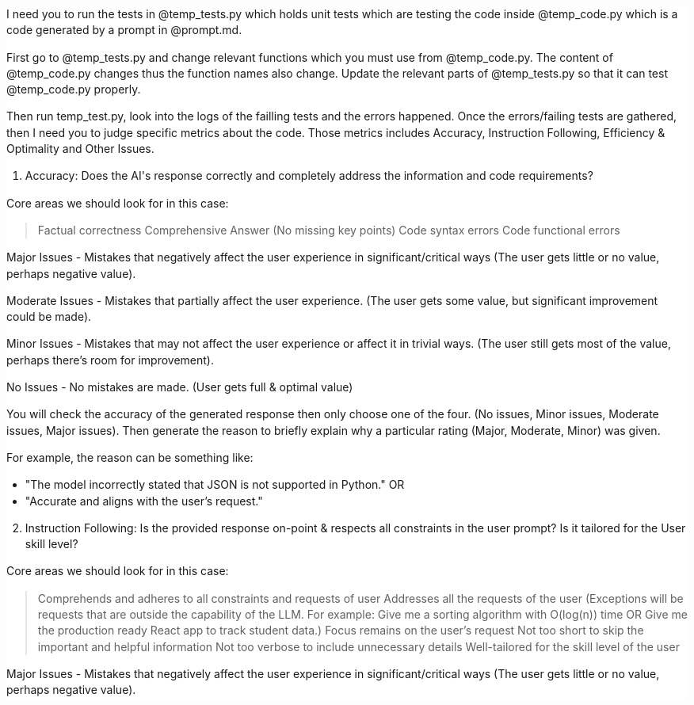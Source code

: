 I need you to run the tests in @temp_tests.py which holds unit tests which are testing the code inside @temp_code.py which is a code generated by a prompt in @prompt.md. 

First go to @temp_tests.py and change relevant functions which you must use from @temp_code.py. The content of @temp_code.py changes thus the function names also change. Update the relevant parts of @temp_tests.py so that it can test @temp_code.py properly. 

Then run temp_test.py, look into the logs of the failling tests and the errors happened. Once the errors/failing tests are gathered, then I need you to judge specific metrics about the code. Those metrics includes Accuracy, Instruction Following, Efficiency & Optimality and Other Issues.


1. Accuracy: Does the AI's response correctly and completely address the information and code requirements?

Core areas we should look for in this case:

> Factual correctness
> Comprehensive Answer (No missing key points)
> Code syntax errors
> Code functional errors

Major Issues - Mistakes that negatively affect the user experience in significant/critical ways (The user gets little or no value, perhaps negative value).

Moderate Issues - Mistakes that partially affect the user experience. (The user gets some value, but significant improvement could be made).

Minor Issues - Mistakes that may not affect the user experience or affect it in trivial ways. (The user still gets most of the value, perhaps there’s room for improvement).

No Issues - No mistakes are made. (User gets full & optimal value)

You will check the accuracy of the generated response then only choose one of the four. (No issues, Minor issues, Moderate issues, Major issues). Then generate the reason to briefly explain why a particular rating (Major, Moderate, Minor) was given. 

For example, the reason can be something like: 
- "The model incorrectly stated that JSON is not supported in Python." OR
- "Accurate and aligns with the user’s request."


2. Instruction Following: Is the provided response on-point & respects all constraints in the user prompt? Is it tailored for the User skill level?

Core areas we should look for in this case:

> Comprehends and adheres to all constraints and requests of user
> Addresses all the requests of the user (Exceptions will be requests that are outside the capability of the LLM. For example: Give me a sorting algorithm with O(log(n)) time OR Give me the production ready React app to track student data.)
> Focus remains on the user’s request
> Not too short to skip the important and helpful information
> Not too verbose to include unnecessary details
> Well-tailored for the skill level of the user

Major Issues - Mistakes that negatively affect the user experience in significant/critical ways (The user gets little or no value, perhaps negative value).
